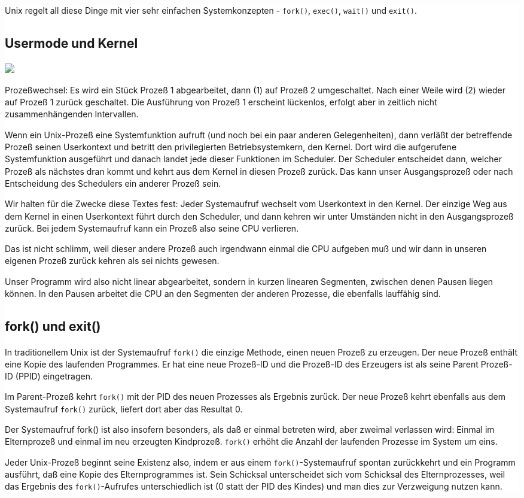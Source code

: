 Unix regelt all diese Dinge mit vier sehr einfachen Systemkonzepten -
`fork()`, `exec()`, `wait()` und `exit()`.

## Usermode und Kernel

![](https://blog.koehntopp.info/uploads/prozesswechsel.png)

Prozeßwechsel: Es wird ein Stück Prozeß 1 abgearbeitet, dann (1) auf Prozeß
2 umgeschaltet. Nach einer Weile wird (2) wieder auf Prozeß 1 zurück
geschaltet. Die Ausführung von Prozeß 1 erscheint lückenlos, erfolgt aber in
zeitlich nicht zusammenhängenden Intervallen.

Wenn ein Unix-Prozeß eine Systemfunktion aufruft (und noch bei ein paar
anderen Gelegenheiten), dann verläßt der betreffende Prozeß seinen
Userkontext und betritt den privilegierten Betriebsystemkern, den Kernel.
Dort wird die aufgerufene Systemfunktion ausgeführt und danach landet jede
dieser Funktionen im Scheduler. Der Scheduler entscheidet dann, welcher
Prozeß als nächstes dran kommt und kehrt aus dem Kernel in diesen Prozeß
zurück. Das kann unser Ausgangsprozeß oder nach Entscheidung des Schedulers
ein anderer Prozeß sein.

Wir halten für die Zwecke diese Textes fest: Jeder Systemaufruf wechselt vom
Userkontext in den Kernel. Der einzige Weg aus dem Kernel in einen
Userkontext führt durch den Scheduler, und dann kehren wir unter Umständen
nicht in den Ausgangsprozeß zurück. Bei jedem Systemaufruf kann ein Prozeß
also seine CPU verlieren.

Das ist nicht schlimm, weil dieser andere Prozeß auch irgendwann einmal die
CPU aufgeben muß und wir dann in unseren eigenen Prozeß zurück kehren als
sei nichts gewesen.

Unser Programm wird also nicht linear abgearbeitet, sondern in kurzen
linearen Segmenten, zwischen denen Pausen liegen können. In den Pausen
arbeitet die CPU an den Segmenten der anderen Prozesse, die ebenfalls
lauffähig sind.

## fork() und exit()

In traditionellem Unix ist der Systemaufruf `fork()` die einzige Methode,
einen neuen Prozeß zu erzeugen. Der neue Prozeß enthält eine Kopie des
laufenden Programmes. Er hat eine neue Prozeß-ID und die Prozeß-ID des
Erzeugers ist als seine Parent Prozeß-ID (PPID) eingetragen.

Im Parent-Prozeß kehrt `fork()` mit der PID des neuen Prozesses als Ergebnis
zurück. Der neue Prozeß kehrt ebenfalls aus dem Systemaufruf `fork()` zurück,
liefert dort aber das Resultat 0.

Der Systemaufruf fork() ist also insofern besonders, als daß er einmal
betreten wird, aber zweimal verlassen wird: Einmal im Elternprozeß und
einmal im neu erzeugten Kindprozeß. `fork()` erhöht die Anzahl der laufenden
Prozesse im System um eins.

Jeder Unix-Prozeß beginnt seine Existenz also, indem er aus einem
`fork()`-Systemaufruf spontan zurückkehrt und ein Programm ausführt, daß
eine Kopie des Elternprogrammes ist. Sein Schicksal unterscheidet sich vom
Schicksal des Elternprozesses, weil das Ergebnis des `fork()`-Aufrufes
unterschiedlich ist (0 statt der PID des Kindes) und man dies zur
Verzweigung nutzen kann.
